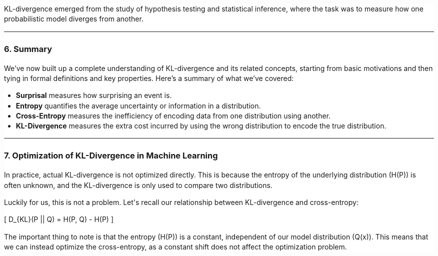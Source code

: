 KL-divergence emerged from the study of hypothesis testing and statistical inference, where the task was to measure how one probabilistic model diverges from another.

---

### 6. **Summary**
We’ve now built up a complete understanding of KL-divergence and its related concepts, starting from basic motivations and then tying in formal definitions and key properties. Here’s a summary of what we’ve covered:

- **Surprisal** measures how surprising an event is.
- **Entropy** quantifies the average uncertainty or information in a distribution.
- **Cross-Entropy** measures the inefficiency of encoding data from one distribution using another.
- **KL-Divergence** measures the extra cost incurred by using the wrong distribution to encode the true distribution.

---

### 7. **Optimization of KL-Divergence in Machine Learning**

In practice, actual KL-divergence is not optimized directly. This is because the entropy of the underlying distribution \(H(P)\) is often unknown, and the KL-divergence is only used to compare two distributions.

Luckily for us, this is not a problem. Let's recall our relationship between KL-divergence and cross-entropy:

\[
D_{KL}(P || Q) = H(P, Q) - H(P)
\]

The important thing to note is that the entropy \(H(P)\) is a constant, independent of our model distribution \(Q(x)\). This means that we can instead optimize the cross-entropy, as a constant shift does not affect the optimization problem.